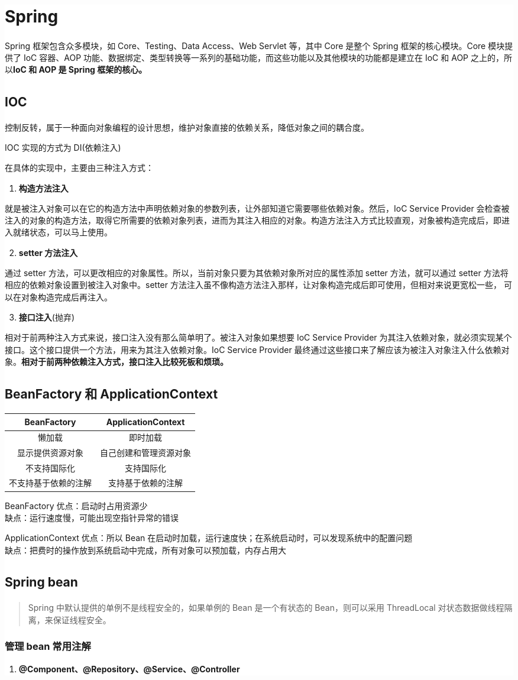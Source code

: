# Spring

Spring 框架包含众多模块，如 Core、Testing、Data Access、Web Servlet 等，其中 Core 是整个 Spring 框架的核心模块。Core 模块提供了 IoC 容器、AOP 功能、数据绑定、类型转换等一系列的基础功能，而这些功能以及其他模块的功能都是建立在 IoC 和 AOP 之上的，所以**IoC 和 AOP 是 Spring 框架的核心。**

## IOC

控制反转，属于一种面向对象编程的设计思想，维护对象直接的依赖关系，降低对象之间的耦合度。

IOC 实现的方式为 DI(依赖注入)

在具体的实现中，主要由三种注入方式：

1. **构造方法注入**

就是被注入对象可以在它的构造方法中声明依赖对象的参数列表，让外部知道它需要哪些依赖对象。然后，IoC Service Provider 会检查被注入的对象的构造方法，取得它所需要的依赖对象列表，进而为其注入相应的对象。构造方法注入方式比较直观，对象被构造完成后，即进入就绪状态，可以马上使用。

2. **setter 方法注入**

通过 setter 方法，可以更改相应的对象属性。所以，当前对象只要为其依赖对象所对应的属性添加 setter 方法，就可以通过 setter 方法将相应的依赖对象设置到被注入对象中。setter 方法注入虽不像构造方法注入那样，让对象构造完成后即可使用，但相对来说更宽松一些，
可以在对象构造完成后再注入。

3. **接口注入**(抛弃)

相对于前两种注入方式来说，接口注入没有那么简单明了。被注入对象如果想要 IoC Service Provider 为其注入依赖对象，就必须实现某个接口。这个接口提供一个方法，用来为其注入依赖对象。IoC Service Provider 最终通过这些接口来了解应该为被注入对象注入什么依赖对象。**相对于前两种依赖注入方式，接口注入比较死板和烦琐。**

## BeanFactory 和 ApplicationContext

|     BeanFactory      |   ApplicationContext   |
| :------------------: | :--------------------: |
|        懒加载        |        即时加载        |
|   显示提供资源对象   | 自己创建和管理资源对象 |
|     不支持国际化     |       支持国际化       |
| 不支持基于依赖的注解 |   支持基于依赖的注解   |

BeanFactory 优点：启动时占用资源少  
缺点：运行速度慢，可能出现空指针异常的错误

ApplicationContext 优点：所以 Bean 在启动时加载，运行速度快；在系统启动时，可以发现系统中的配置问题  
缺点：把费时的操作放到系统启动中完成，所有对象可以预加载，内存占用大

## Spring bean

> Spring 中默认提供的单例不是线程安全的，如果单例的 Bean 是一个有状态的 Bean，则可以采用 ThreadLocal 对状态数据做线程隔离，来保证线程安全。

### 管理 bean 常用注解

1. **@Component、@Repository、@Service、@Controller**
